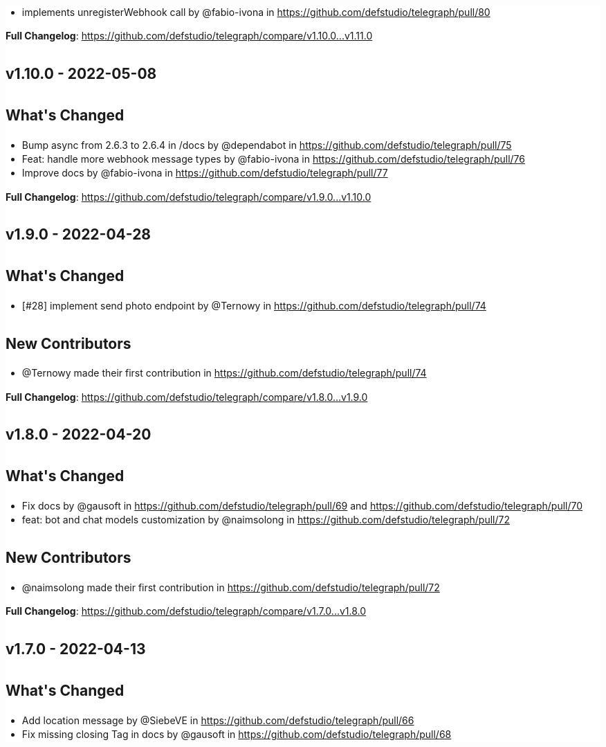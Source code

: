 - implements unregisterWebhook call by @fabio-ivona in https://github.com/defstudio/telegraph/pull/80

**Full Changelog**: https://github.com/defstudio/telegraph/compare/v1.10.0...v1.11.0

## v1.10.0 - 2022-05-08

## What's Changed

- Bump async from 2.6.3 to 2.6.4 in /docs by @dependabot in https://github.com/defstudio/telegraph/pull/75
- Feat: handle more webhook message types by @fabio-ivona in https://github.com/defstudio/telegraph/pull/76
- Improve docs by @fabio-ivona in https://github.com/defstudio/telegraph/pull/77

**Full Changelog**: https://github.com/defstudio/telegraph/compare/v1.9.0...v1.10.0

## v1.9.0 - 2022-04-28

## What's Changed

- [#28] implement send photo endpoint by @Ternowy in https://github.com/defstudio/telegraph/pull/74

## New Contributors

- @Ternowy made their first contribution in https://github.com/defstudio/telegraph/pull/74

**Full Changelog**: https://github.com/defstudio/telegraph/compare/v1.8.0...v1.9.0

## v1.8.0 - 2022-04-20

## What's Changed

- Fix docs by @gausoft in https://github.com/defstudio/telegraph/pull/69 and https://github.com/defstudio/telegraph/pull/70
- feat: bot and chat models customization by @naimsolong in https://github.com/defstudio/telegraph/pull/72

## New Contributors

- @naimsolong made their first contribution in https://github.com/defstudio/telegraph/pull/72

**Full Changelog**: https://github.com/defstudio/telegraph/compare/v1.7.0...v1.8.0

## v1.7.0 - 2022-04-13

## What's Changed

- Add location message by @SiebeVE in https://github.com/defstudio/telegraph/pull/66
- Fix missing closing Tag in docs by @gausoft in https://github.com/defstudio/telegraph/pull/68
